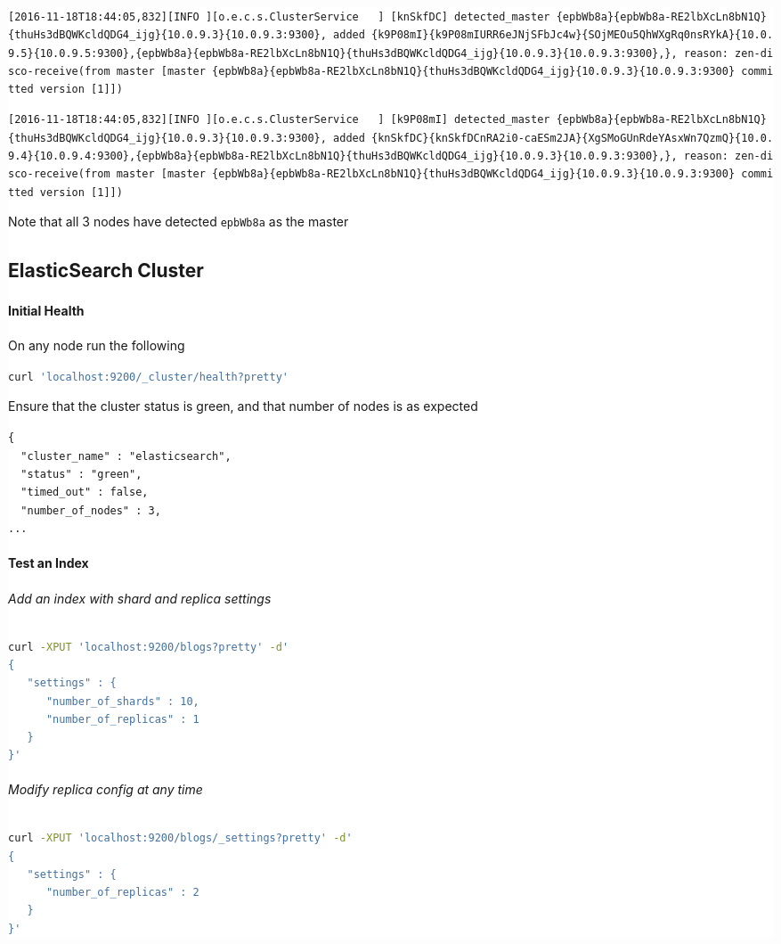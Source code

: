```
[2016-11-18T18:44:05,832][INFO ][o.e.c.s.ClusterService   ] [knSkfDC] detected_master {epbWb8a}{epbWb8a-RE2lbXcLn8bN1Q}{thuHs3dBQWKcldQDG4_ijg}{10.0.9.3}{10.0.9.3:9300}, added {k9P08mI}{k9P08mIURR6eJNjSFbJc4w}{SOjMEOu5QhWXgRq0nsRYkA}{10.0.9.5}{10.0.9.5:9300},{epbWb8a}{epbWb8a-RE2lbXcLn8bN1Q}{thuHs3dBQWKcldQDG4_ijg}{10.0.9.3}{10.0.9.3:9300},}, reason: zen-disco-receive(from master [master {epbWb8a}{epbWb8a-RE2lbXcLn8bN1Q}{thuHs3dBQWKcldQDG4_ijg}{10.0.9.3}{10.0.9.3:9300} committed version [1]])
```

```
[2016-11-18T18:44:05,832][INFO ][o.e.c.s.ClusterService   ] [k9P08mI] detected_master {epbWb8a}{epbWb8a-RE2lbXcLn8bN1Q}{thuHs3dBQWKcldQDG4_ijg}{10.0.9.3}{10.0.9.3:9300}, added {knSkfDC}{knSkfDCnRA2i0-caESm2JA}{XgSMoGUnRdeYAsxWn7QzmQ}{10.0.9.4}{10.0.9.4:9300},{epbWb8a}{epbWb8a-RE2lbXcLn8bN1Q}{thuHs3dBQWKcldQDG4_ijg}{10.0.9.3}{10.0.9.3:9300},}, reason: zen-disco-receive(from master [master {epbWb8a}{epbWb8a-RE2lbXcLn8bN1Q}{thuHs3dBQWKcldQDG4_ijg}{10.0.9.3}{10.0.9.3:9300} committed version [1]])
```

Note that all 3 nodes have detected `epbWb8a` as the master


## ElasticSearch Cluster

#### Initial Health

On any node run the following

```bash
curl 'localhost:9200/_cluster/health?pretty'
```

Ensure that the cluster status is green, and that number of nodes is as expected

```
{
  "cluster_name" : "elasticsearch",
  "status" : "green",
  "timed_out" : false,
  "number_of_nodes" : 3,
...
```

#### Test an Index

###### Add an index with shard and replica settings

```bash
curl -XPUT 'localhost:9200/blogs?pretty' -d'
{
   "settings" : {
      "number_of_shards" : 10,
      "number_of_replicas" : 1
   }
}'
```

###### Modify replica config at any time

```bash
curl -XPUT 'localhost:9200/blogs/_settings?pretty' -d'
{
   "settings" : {
      "number_of_replicas" : 2
   }
}'
```
